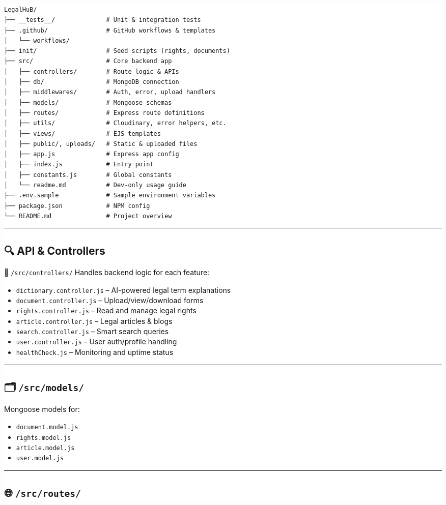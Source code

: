 ```plaintext
LegalHuB/
├── __tests__/              # Unit & integration tests
├── .github/                # GitHub workflows & templates
│   └── workflows/
├── init/                   # Seed scripts (rights, documents)
├── src/                    # Core backend app
│   ├── controllers/        # Route logic & APIs
│   ├── db/                 # MongoDB connection
│   ├── middlewares/        # Auth, error, upload handlers
│   ├── models/             # Mongoose schemas
│   ├── routes/             # Express route definitions
│   ├── utils/              # Cloudinary, error helpers, etc.
│   ├── views/              # EJS templates
│   ├── public/, uploads/   # Static & uploaded files
│   ├── app.js              # Express app config
│   ├── index.js            # Entry point
│   ├── constants.js        # Global constants
│   └── readme.md           # Dev-only usage guide
├── .env.sample             # Sample environment variables
├── package.json            # NPM config
└── README.md               # Project overview
```

---

## 🔍 API & Controllers

📂 `/src/controllers/`
Handles backend logic for each feature:

- `dictionary.controller.js` – AI-powered legal term explanations
- `document.controller.js` – Upload/view/download forms
- `rights.controller.js` – Read and manage legal rights
- `article.controller.js` – Legal articles & blogs
- `search.controller.js` – Smart search queries
- `user.controller.js` – User auth/profile handling
- `healthCheck.js` – Monitoring and uptime status

---

## 🗂 `/src/models/`

Mongoose models for:

- `document.model.js`
- `rights.model.js`
- `article.model.js`
- `user.model.js`

---

## 🌐 `/src/routes/`
